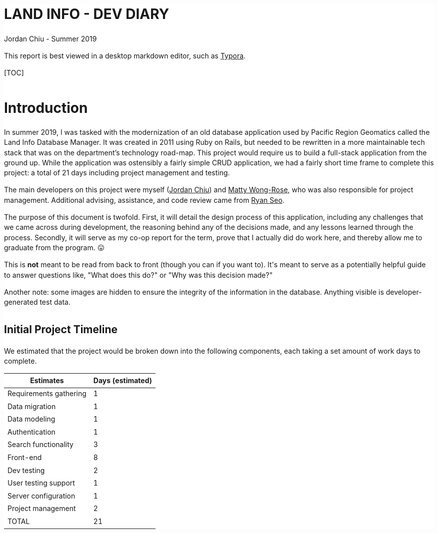 
# LAND INFO - DEV DIARY
Jordan Chiu - Summer 2019

This report is best viewed in a desktop markdown editor, such as [Typora](https://typora.io/).

[TOC]

# Introduction

In summer 2019, I was tasked with the modernization of an old database application used by Pacific Region Geomatics called the Land Info Database Manager.  It was created in 2011 using Ruby on Rails, but needed to be rewritten in a more maintainable tech stack that was on the department’s technology road-map.  This project would require us to build a full-stack application from the ground up.  While the application was ostensibly a fairly simple CRUD application, we had a fairly short time frame to complete this project: a total of 21 days including project management and testing.

The main developers on this project were myself ([Jordan Chiu](mailto:jordanmchiu@gmail.com)) and [Matty Wong-Rose](mailto:mathieu.wong-rose@pwgsc-tpsgc.gc.ca), who was also responsible for project management.  Additional advising, assistance, and code review came from [Ryan Seo](mailto:ryan.seo@pwgsc-tpsgc.gc.ca).

The purpose of this document is twofold.  First, it will detail the design process of this application, including any challenges that we came across during development, the reasoning behind any of the decisions made, and any lessons learned through the process.  Secondly, it will serve as my co-op report for the term, prove that I actually did do work here, and thereby allow me to graduate from the program.  😛

This is **not** meant to be read from back to front (though you can if you want to).  It's meant to serve as a potentially helpful guide to answer questions like, "What does this do?" or "Why was this decision made?"

Another note: some images are hidden to ensure the integrity of the information in the database.  Anything visible is developer-generated test data.

## Initial Project Timeline

We estimated that the project would be broken down into the following components, each taking a set amount of work days to complete.

| Estimates              | Days (estimated) |
| ---------------------- | ---------------- |
| Requirements gathering | 1                |
| Data migration         | 1                |
| Data modeling          | 1                |
| Authentication         | 1                |
| Search functionality   | 3                |
| Front-end              | 8                |
| Dev testing            | 2                |
| User testing support   | 1                |
| Server configuration   | 1                |
| Project management     | 2                |
| TOTAL                  | 21               |

